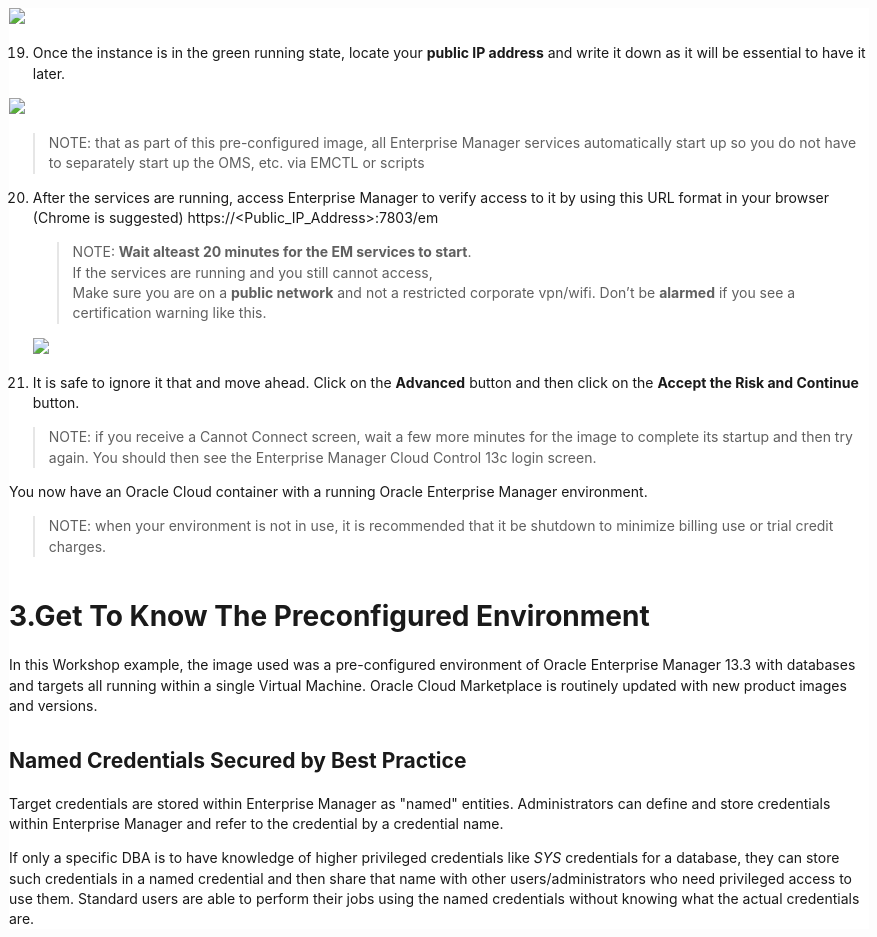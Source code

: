 

   ![](media/c40bc02fea2a3ea8ef76164a3d20dfad.png)

19.  Once the instance is in the green running state, locate your **public IP
    address** and write it down as it will be essential to have it later.



	
   ![](media/f53935f66cb9b633460df11bdaa2c634.png)

> NOTE: that as part of this pre-configured image, all Enterprise Manager services automatically start up so you do not have to separately start up the OMS, etc. via EMCTL or scripts

20. After the services are running, access Enterprise Manager to verify access
    to it by using this URL format in your browser (Chrome is suggested)
     https://<Public_IP_Address>:7803/em

	> NOTE: **Wait alteast 20 minutes for the EM services to start**.	
	If the services are running and you still cannot access, 	
	Make sure you are on a **public network** and not a restricted corporate vpn/wifi.
	Don’t be **alarmed** if you see a certification warning like this.

	![](media/d3f4e747ac10504d20950d505a45e7c6.png)

21.  It is safe to ignore it that and move ahead. Click on the **Advanced**
    button and then click on the **Accept the Risk and Continue** button.

> NOTE: if you receive a Cannot Connect screen, wait a few more minutes for the image to complete its startup and then try again. You should then see the Enterprise Manager Cloud Control 13c login screen.  

You now have an Oracle Cloud container with a running Oracle Enterprise Manager environment.
	
>NOTE: when your environment is not in use, it is recommended that it be shutdown to minimize billing use or trial credit charges.

3.Get To Know The Preconfigured Environment<br>
================================================

In this Workshop example, the image used was a pre-configured environment of Oracle
Enterprise Manager 13.3 with databases and targets all running within a single
Virtual Machine. Oracle Cloud Marketplace is routinely updated with new product
images and versions.

Named Credentials Secured by Best Practice
------------------------------------------

Target credentials are stored within Enterprise Manager as "named" entities.
Administrators can define and store credentials within Enterprise Manager and
refer to the credential by a credential name.

If only a specific DBA is to have knowledge of higher privileged credentials
like *SYS* credentials for a database, they can store such credentials in a
named credential and then share that name with other users/administrators who
need privileged access to use them. Standard users are able to perform their
jobs using the named credentials without knowing what the actual credentials
are.
